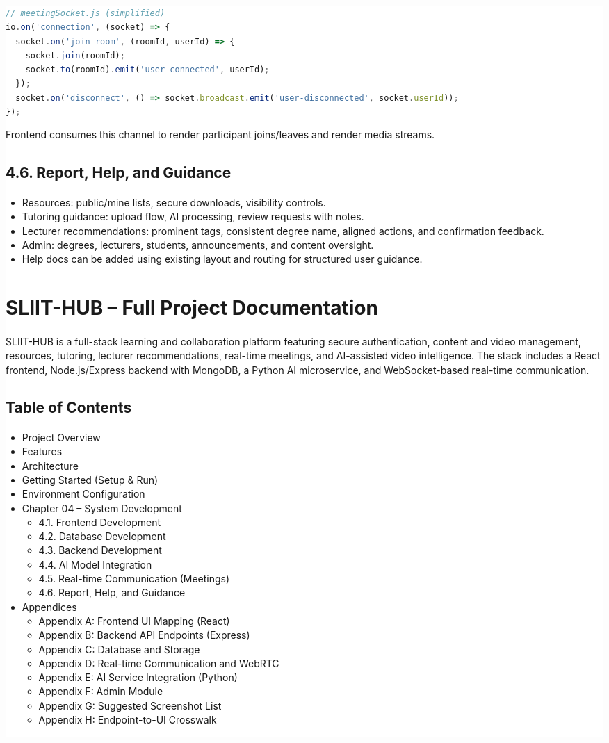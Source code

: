 ```js
// meetingSocket.js (simplified)
io.on('connection', (socket) => {
  socket.on('join-room', (roomId, userId) => {
    socket.join(roomId);
    socket.to(roomId).emit('user-connected', userId);
  });
  socket.on('disconnect', () => socket.broadcast.emit('user-disconnected', socket.userId));
});
```

Frontend consumes this channel to render participant joins/leaves and render media streams.

## 4.6. Report, Help, and Guidance
- Resources: public/mine lists, secure downloads, visibility controls.
- Tutoring guidance: upload flow, AI processing, review requests with notes.
- Lecturer recommendations: prominent tags, consistent degree name, aligned actions, and confirmation feedback.
- Admin: degrees, lecturers, students, announcements, and content oversight.
- Help docs can be added using existing layout and routing for structured user guidance.

# SLIIT-HUB – Full Project Documentation

SLIIT-HUB is a full-stack learning and collaboration platform featuring secure authentication, content and video management, resources, tutoring, lecturer recommendations, real-time meetings, and AI-assisted video intelligence. The stack includes a React frontend, Node.js/Express backend with MongoDB, a Python AI microservice, and WebSocket-based real-time communication.

## Table of Contents
- Project Overview
- Features
- Architecture
- Getting Started (Setup & Run)
- Environment Configuration
- Chapter 04 – System Development
  - 4.1. Frontend Development
  - 4.2. Database Development
  - 4.3. Backend Development
  - 4.4. AI Model Integration
  - 4.5. Real-time Communication (Meetings)
  - 4.6. Report, Help, and Guidance
- Appendices
  - Appendix A: Frontend UI Mapping (React)
  - Appendix B: Backend API Endpoints (Express)
  - Appendix C: Database and Storage
  - Appendix D: Real-time Communication and WebRTC
  - Appendix E: AI Service Integration (Python)
  - Appendix F: Admin Module
  - Appendix G: Suggested Screenshot List
  - Appendix H: Endpoint-to-UI Crosswalk

---